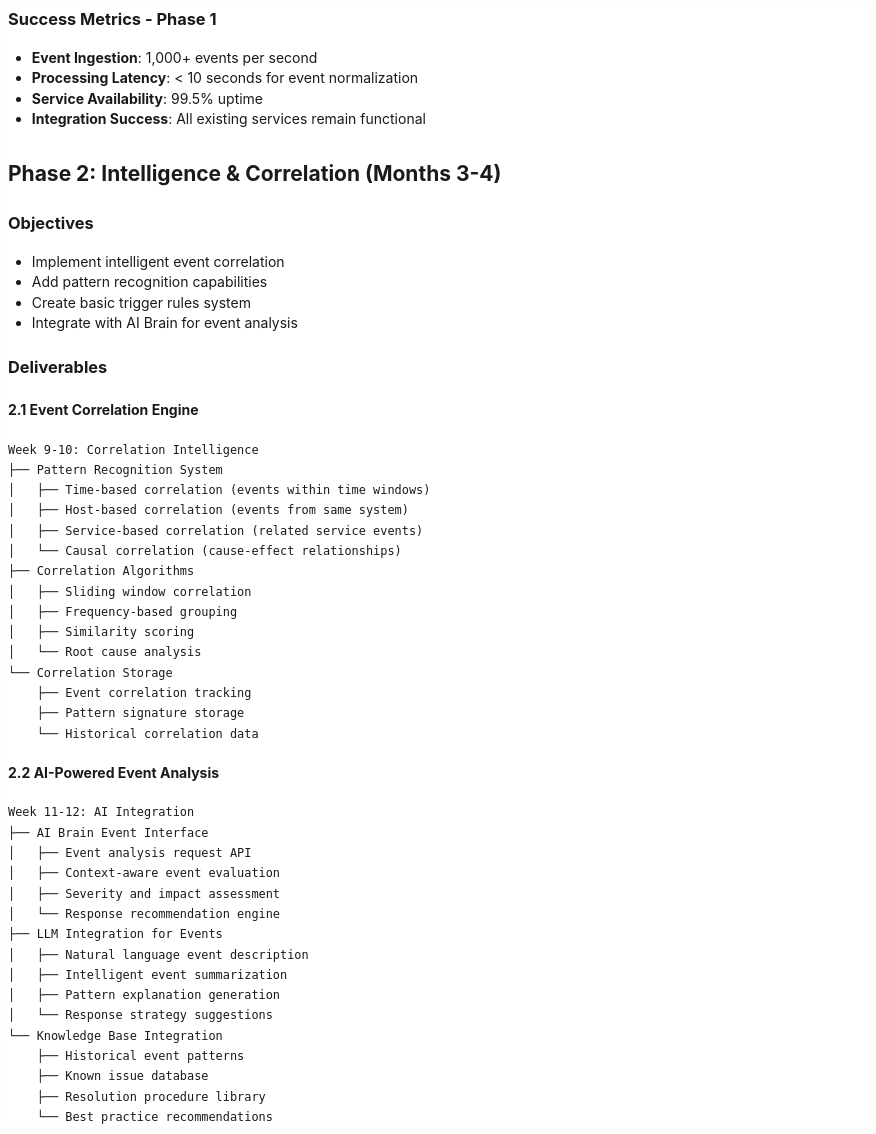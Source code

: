 ### Success Metrics - Phase 1
- **Event Ingestion**: 1,000+ events per second
- **Processing Latency**: < 10 seconds for event normalization
- **Service Availability**: 99.5% uptime
- **Integration Success**: All existing services remain functional

## Phase 2: Intelligence & Correlation (Months 3-4)

### Objectives
- Implement intelligent event correlation
- Add pattern recognition capabilities
- Create basic trigger rules system
- Integrate with AI Brain for event analysis

### Deliverables

#### 2.1 Event Correlation Engine
```
Week 9-10: Correlation Intelligence
├── Pattern Recognition System
│   ├── Time-based correlation (events within time windows)
│   ├── Host-based correlation (events from same system)
│   ├── Service-based correlation (related service events)
│   └── Causal correlation (cause-effect relationships)
├── Correlation Algorithms
│   ├── Sliding window correlation
│   ├── Frequency-based grouping
│   ├── Similarity scoring
│   └── Root cause analysis
└── Correlation Storage
    ├── Event correlation tracking
    ├── Pattern signature storage
    └── Historical correlation data
```

#### 2.2 AI-Powered Event Analysis
```
Week 11-12: AI Integration
├── AI Brain Event Interface
│   ├── Event analysis request API
│   ├── Context-aware event evaluation
│   ├── Severity and impact assessment
│   └── Response recommendation engine
├── LLM Integration for Events
│   ├── Natural language event description
│   ├── Intelligent event summarization
│   ├── Pattern explanation generation
│   └── Response strategy suggestions
└── Knowledge Base Integration
    ├── Historical event patterns
    ├── Known issue database
    ├── Resolution procedure library
    └── Best practice recommendations
```
